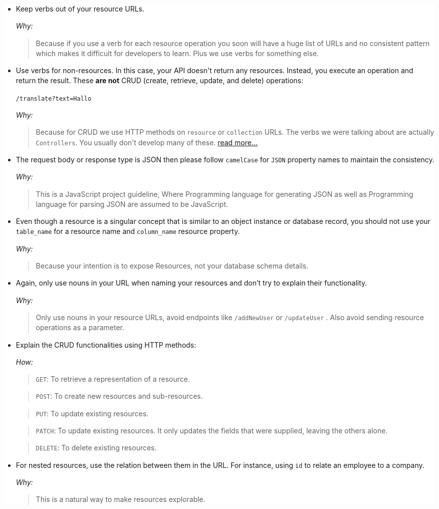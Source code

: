 * Keep verbs out of your resource URLs.

    _Why:_
    > Because if you use a verb for each resource operation you soon will have a huge list of URLs and no consistent pattern which makes it difficult for developers to learn. Plus we use verbs for something else.

* Use verbs for non-resources. In this case, your API doesn't return any resources. Instead, you execute an operation and return the result. These **are not** CRUD (create, retrieve, update, and delete) operations:

    ```
    /translate?text=Hallo
    ```

    _Why:_
    > Because for CRUD we use HTTP methods on `resource` or `collection` URLs. The verbs we were talking about are actually `Controllers`. You usually don't develop many of these. [read more...](https://byrondover.github.io/post/restful-api-guidelines/#controller)

* The request body or response type is JSON then please follow `camelCase` for `JSON` property names to maintain the consistency.

    _Why:_
    > This is a JavaScript project guideline, Where Programming language for generating JSON as well as Programming language for parsing JSON are assumed to be JavaScript.

* Even though a resource is a singular concept that is similar to an object instance or database record, you should not use your `table_name` for a resource name and `column_name` resource property.

    _Why:_
    > Because your intention is to expose Resources, not your database schema details.

* Again, only use nouns in your URL when naming your resources and don’t try to explain their functionality.

    _Why:_
    > Only use nouns in your resource URLs, avoid endpoints like `/addNewUser` or `/updateUser` .  Also avoid sending resource operations as a parameter.

* Explain the CRUD functionalities using HTTP methods:

    _How:_
    > `GET`: To retrieve a representation of a resource.

    > `POST`: To create new resources and sub-resources.

    > `PUT`: To update existing resources.

    > `PATCH`: To update existing resources. It only updates the fields that were supplied, leaving the others alone.

    > `DELETE`:	To delete existing resources.


* For nested resources, use the relation between them in the URL. For instance, using `id` to relate an employee to a company.

    _Why:_
    > This is a natural way to make resources explorable.
